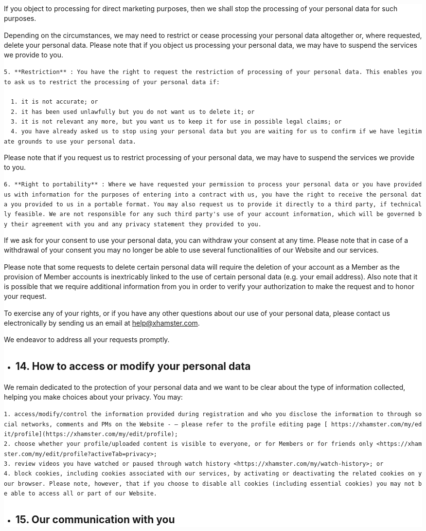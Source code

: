 If you object to processing for direct marketing purposes, then we shall stop the processing of your personal data for such purposes. 

Depending on the circumstances, we may need to restrict or cease processing your personal data altogether or, where requested, delete your personal data. Please note that if you object us processing your personal data, we may have to suspend the services we provide to you. 

    5. **Restriction** : You have the right to request the restriction of processing of your personal data. This enables you to ask us to restrict the processing of your personal data if: 

      1. it is not accurate; or
      2. it has been used unlawfully but you do not want us to delete it; or
      3. it is not relevant any more, but you want us to keep it for use in possible legal claims; or 
      4. you have already asked us to stop using your personal data but you are waiting for us to confirm if we have legitimate grounds to use your personal data. 

Please note that if you request us to restrict processing of your personal data, we may have to suspend the services we provide to you. 

    6. **Right to portability** : Where we have requested your permission to process your personal data or you have provided us with information for the purposes of entering into a contract with us, you have the right to receive the personal data you provided to us in a portable format. You may also request us to provide it directly to a third party, if technically feasible. We are not responsible for any such third party's use of your account information, which will be governed by their agreement with you and any privacy statement they provided to you. 

If we ask for your consent to use your personal data, you can withdraw your consent at any time. Please note that in case of a withdrawal of your consent you may no longer be able to use several functionalities of our Website and our services. 

Please note that some requests to delete certain personal data will require the deletion of your account as a Member as the provision of Member accounts is inextricably linked to the use of certain personal data (e.g. your email address). Also note that it is possible that we require additional information from you in order to verify your authorization to make the request and to honor your request. 

To exercise any of your rights, or if you have any other questions about our use of your personal data, please contact us electronically by sending us an email at [help@xhamster.com](mailto:help@xhamster.com). 

We endeavor to address all your requests promptly.

  * ## 14\. How to access or modify your personal data

We remain dedicated to the protection of your personal data and we want to be clear about the type of information collected, helping you make choices about your privacy. You may: 

    1. access/modify/control the information provided during registration and who you disclose the information to through social networks, comments and PMs on the Website - – please refer to the profile editing page [ https://xhamster.com/my/edit/profile](https://xhamster.com/my/edit/profile); 
    2. choose whether your profile/uploaded content is visible to everyone, or for Members or for friends only <https://xhamster.com/my/edit/profile?activeTab=privacy>; 
    3. review videos you have watched or paused through watch history <https://xhamster.com/my/watch-history>; or 
    4. block cookies, including cookies associated with our services, by activating or deactivating the related cookies on your browser. Please note, however, that if you choose to disable all cookies (including essential cookies) you may not be able to access all or part of our Website. 
  * ## 15\. Our communication with you
